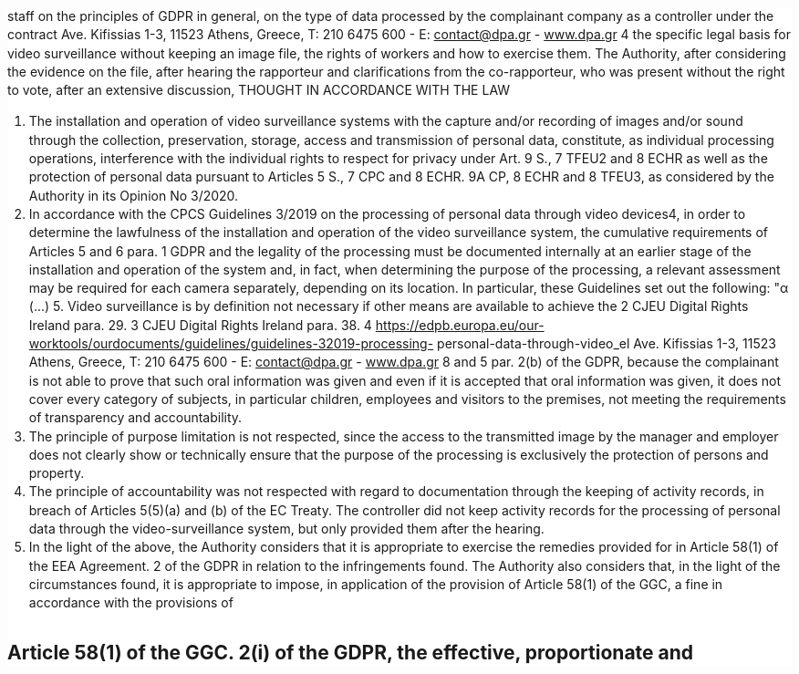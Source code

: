 staff on the principles of GDPR in general, on the type of data processed by the
complainant company as a controller under the contract
Ave. Kifissias 1-3, 11523 Athens, Greece, T: 210 6475 600 - E: contact@dpa.gr -
www.dpa.gr 4
the specific legal basis for video surveillance without keeping an image file, the rights
of workers and how to exercise them.
The Authority, after considering the evidence on the file, after hearing the
rapporteur and clarifications from the co-rapporteur, who was present without the
right to vote, after an extensive discussion,
THOUGHT IN ACCORDANCE WITH THE LAW
1. The installation and operation of video surveillance systems with the capture
and/or recording of images and/or sound through the collection, preservation,
storage, access and transmission of personal data, constitute, as individual
processing operations, interference with the individual rights to respect for
privacy under Art. 9 S., 7 TFEU2 and 8 ECHR as well as the protection of personal
data pursuant to Articles 5 S., 7 CPC and 8 ECHR. 9A CP, 8 ECHR and 8 TFEU3, as
considered by the Authority in its Opinion No 3/2020.
2. In accordance with the CPCS Guidelines 3/2019 on the processing of personal
data through video devices4, in order to determine the lawfulness of the
installation and operation of the video surveillance system, the cumulative
requirements of Articles 5 and 6 para. 1 GDPR and the legality of the processing
must be documented internally at an earlier stage of the installation and
operation of the system and, in fact, when determining the purpose of the
processing, a relevant assessment may be required for each camera separately,
depending on its location. In particular, these Guidelines set out the following: "α
(...) 5. Video surveillance is by definition not necessary if other means are
available to achieve the
2 CJEU Digital Rights Ireland para. 29.
3 CJEU Digital Rights Ireland para. 38.
4 https://edpb.europa.eu/our-worktools/ourdocuments/guidelines/guidelines-32019-processing-
personal-data-through-video\_el
Ave. Kifissias 1-3, 11523 Athens, Greece, T: 210 6475 600 - E: contact@dpa.gr -
www.dpa.gr 8
and 5 par. 2(b) of the GDPR, because the complainant is not able to prove that
such oral information was given and even if it is accepted that oral information
was given, it does not cover every category of subjects, in particular children,
employees and visitors to the premises, not meeting the requirements of
transparency and accountability.
8. The principle of purpose limitation is not respected, since the access to the
transmitted image by the manager and employer does not clearly show or
technically ensure that the purpose of the processing is exclusively the protection
of persons and property.
9. The principle of accountability was not respected with regard to documentation
through the keeping of activity records, in breach of Articles 5(5)(a) and (b) of the
EC Treaty. The controller did not keep activity records for the processing of
personal data through the video-surveillance system, but only provided them
after the hearing.
10. In the light of the above, the Authority considers that it is appropriate to exercise
the remedies provided for in Article 58(1) of the EEA Agreement. 2 of the GDPR
in relation to the infringements found. The Authority also considers that, in the
light of the circumstances found, it is appropriate to impose, in application of the
provision of Article 58(1) of the GGC, a fine in accordance with the provisions of
## Article 58(1) of the GGC. 2(i) of the GDPR, the effective, proportionate and
